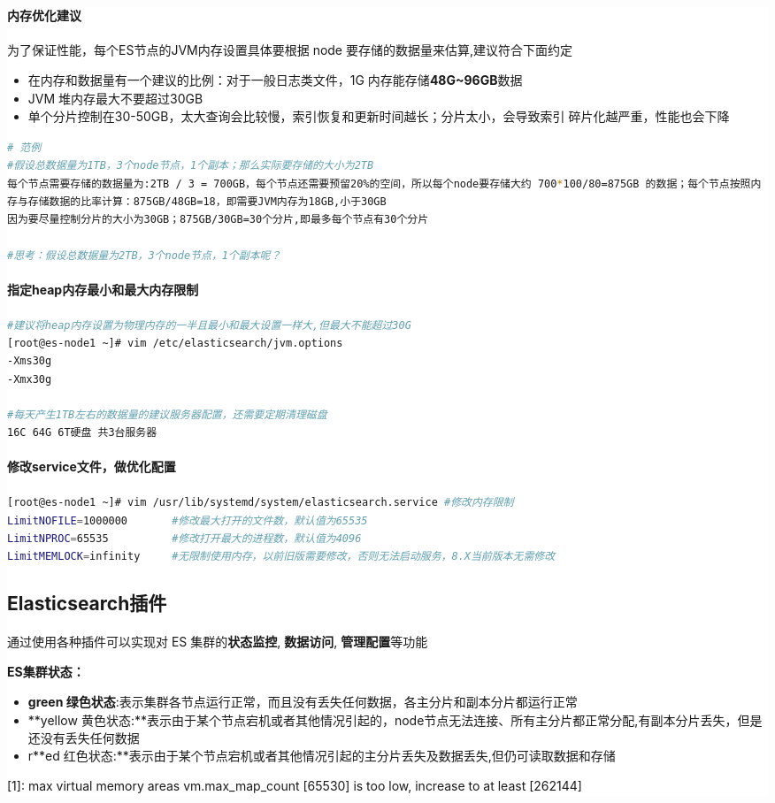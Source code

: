

#### **内存优化建议**

为了保证性能，每个ES节点的JVM内存设置具体要根据 node 要存储的数据量来估算,建议符合下面约定

- 在内存和数据量有一个建议的比例：对于一般日志类文件，1G 内存能存储**48G~96GB**数据
- JVM 堆内存最大不要超过30GB
- 单个分片控制在30-50GB，太大查询会比较慢，索引恢复和更新时间越长；分片太小，会导致索引 碎片化越严重，性能也会下降

```bash
# 范例
#假设总数据量为1TB，3个node节点，1个副本；那么实际要存储的大小为2TB
每个节点需要存储的数据量为:2TB / 3 = 700GB，每个节点还需要预留20%的空间，所以每个node要存储大约 700*100/80=875GB 的数据；每个节点按照内存与存储数据的比率计算：875GB/48GB=18，即需要JVM内存为18GB,小于30GB
因为要尽量控制分片的大小为30GB；875GB/30GB=30个分片,即最多每个节点有30个分片

#思考：假设总数据量为2TB，3个node节点，1个副本呢？
```



#### **指定heap内存最小和最大内存限制**

```bash
#建议将heap内存设置为物理内存的一半且最小和最大设置一样大,但最大不能超过30G
[root@es-node1 ~]# vim /etc/elasticsearch/jvm.options 
-Xms30g
-Xmx30g

#每天产生1TB左右的数据量的建议服务器配置，还需要定期清理磁盘
16C 64G 6T硬盘 共3台服务器
```



#### **修改service文件，做优化配置**

```bash
[root@es-node1 ~]# vim /usr/lib/systemd/system/elasticsearch.service #修改内存限制
LimitNOFILE=1000000       #修改最大打开的文件数，默认值为65535
LimitNPROC=65535          #修改打开最大的进程数，默认值为4096
LimitMEMLOCK=infinity     #无限制使用内存，以前旧版需要修改，否则无法启动服务，8.X当前版本无需修改
```







## Elasticsearch插件

通过使用各种插件可以实现对 ES 集群的**状态监控**, **数据访问**, **管理配置**等功能



**ES集群状态：**

- **green 绿色状态**:表示集群各节点运行正常，而且没有丢失任何数据，各主分片和副本分片都运行正常
- **yellow 黄色状态:**表示由于某个节点宕机或者其他情况引起的，node节点无法连接、所有主分片都正常分配,有副本分片丢失，但是还没有丢失任何数据
- r**ed 红色状态:**表示由于某个节点宕机或者其他情况引起的主分片丢失及数据丢失,但仍可读取数据和存储


[1]: max virtual memory areas vm.max_map_count [65530] is too low, increase to at least [262144]
